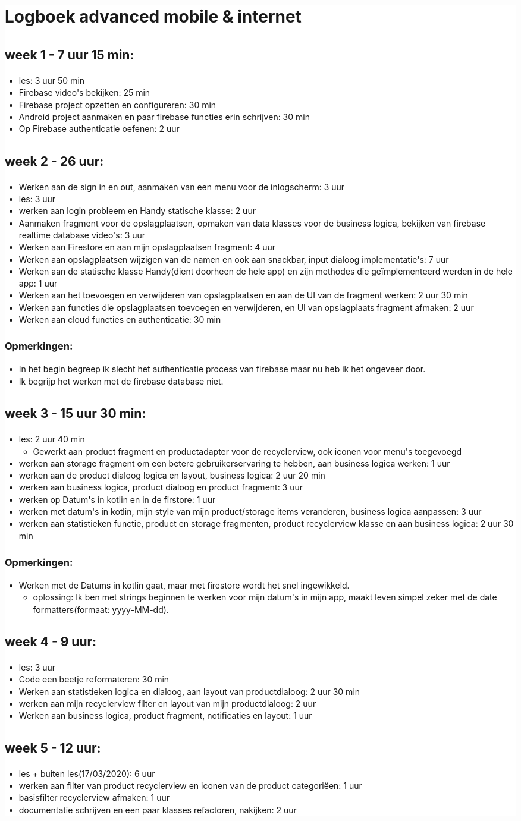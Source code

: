 # Logboek advanced mobile & internet
## week 1 - 7 uur 15 min:
* les: 3 uur 50 min
* Firebase video's bekijken: 25 min
* Firebase project opzetten en configureren: 30 min
* Android project aanmaken en paar firebase functies erin schrijven: 30 min
* Op Firebase authenticatie oefenen: 2 uur
## week 2 - 26 uur:
* Werken aan de sign in en out, aanmaken van een menu voor de inlogscherm: 3 uur
* les: 3 uur
* werken aan login probleem en Handy statische klasse: 2 uur
* Aanmaken fragment voor de opslagplaatsen, opmaken van data klasses voor de business logica, bekijken van firebase realtime database video's: 3 uur
* Werken aan Firestore en aan mijn opslagplaatsen fragment: 4 uur
* Werken aan opslagplaatsen wijzigen van de namen en ook aan snackbar, input dialoog implementatie's: 7 uur
* Werken aan de statische klasse Handy(dient doorheen de hele app) en zijn methodes die geïmplementeerd werden in de hele app: 1 uur
* Werken aan het toevoegen en verwijderen van opslagplaatsen en aan de UI van de fragment werken: 2 uur 30 min 
* Werken aan functies die opslagplaatsen toevoegen en verwijderen, en UI van opslagplaats fragment afmaken: 2 uur
* Werken aan cloud functies en authenticatie: 30 min
### Opmerkingen:
* In het begin begreep ik slecht het authenticatie process van firebase maar nu heb ik het ongeveer door.
* Ik begrijp het werken met de firebase database niet.
## week 3 - 15 uur 30 min:
* les: 2 uur 40 min
    * Gewerkt aan product fragment en productadapter voor de recyclerview, ook iconen voor menu's toegevoegd
* werken aan storage fragment om een betere gebruikerservaring te hebben, aan business logica werken: 1 uur 
* werken aan de product dialoog logica en layout, business logica: 2 uur 20 min
* werken aan business logica, product dialoog en product fragment: 3 uur
* werken op Datum's in kotlin en in de firstore: 1 uur
* werken met datum's in kotlin, mijn style van mijn product/storage items veranderen, business logica aanpassen: 3 uur
* werken aan statistieken functie, product en storage fragmenten, product recyclerview klasse en aan business logica: 2 uur 30 min
### Opmerkingen: 
* Werken met de Datums in kotlin gaat, maar met firestore wordt het snel ingewikkeld.
    * oplossing: Ik ben met strings beginnen te werken voor mijn datum's in mijn app, maakt leven simpel zeker met de date formatters(formaat: yyyy-MM-dd).
## week 4 - 9 uur:
* les: 3 uur
* Code een beetje reformateren: 30 min
* Werken aan statistieken logica en dialoog, aan layout van productdialoog: 2 uur 30 min
* werken aan mijn recyclerview filter en layout van mijn productdialoog: 2 uur
* Werken aan business logica, product fragment, notificaties en layout: 1 uur
## week 5 - 12 uur:
* les + buiten les(17/03/2020): 6 uur
* werken aan filter van product recyclerview en iconen van de product categoriëen: 1 uur
* basisfilter recyclerview afmaken: 1 uur
* documentatie schrijven en een paar klasses refactoren, nakijken: 2 uur